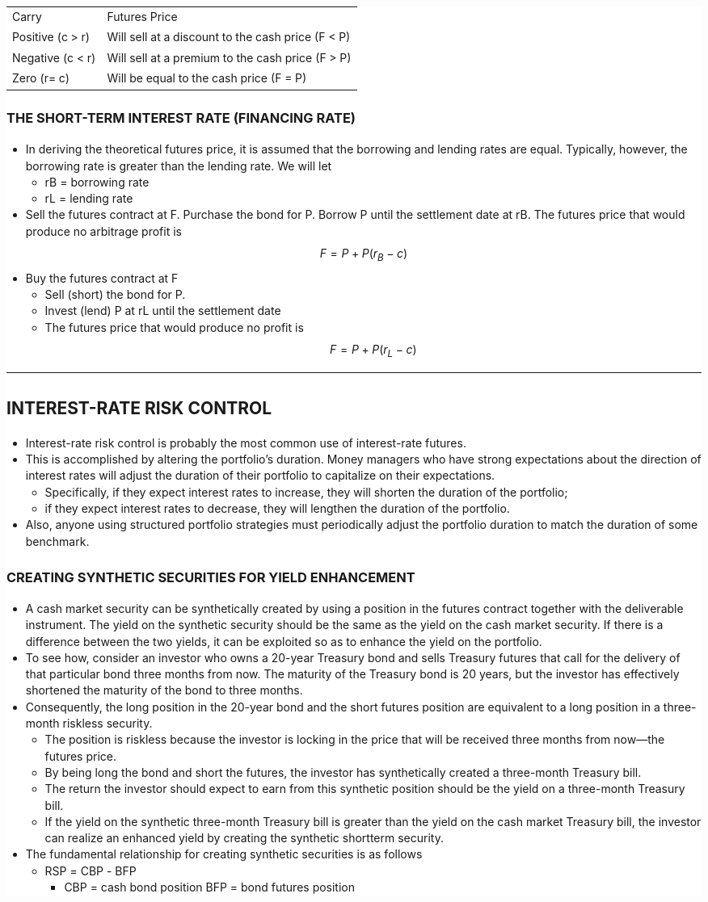 |   |   |
|---|---|
|Carry|Futures Price|
|Positive (c > r)|Will sell at a discount to the cash price (F < P)|
|Negative (c < r)|Will sell at a premium to the cash price (F > P)|
|Zero (r= c)|Will be equal to the cash price (F = P)|

### THE SHORT-TERM INTEREST RATE (FINANCING RATE)

- In deriving the theoretical futures price,  it is assumed that the borrowing and lending rates are equal. Typically,  however,  the borrowing rate is greater than the lending rate. We will let
	 - rB = borrowing rate
	 - rL = lending rate
- Sell the futures contract at F.
	 Purchase the bond for P.
	 Borrow P until the settlement date at rB.
	 The futures price that would produce no arbitrage profit is$$F=P+P(r_B −c)$$
- Buy the futures contract at F
	- Sell (short) the bond for P.
	- Invest (lend) P at rL until the settlement date
	- The futures price that would produce no profit is$$F=P+P(r_L −c)$$

---

## INTEREST-RATE RISK CONTROL

- Interest-rate risk control is probably the most common use of interest-rate futures.
- This is accomplished by altering the portfolio’s duration. Money managers who have strong expectations about the direction of interest rates will adjust the duration of their portfolio to capitalize on their expectations.
	 - Specifically,  if they expect interest rates to increase,  they will shorten the duration of the portfolio;
	 - if they expect interest rates to decrease,  they will lengthen the duration of the portfolio.
- Also,  anyone using structured portfolio strategies must periodically adjust the portfolio duration to match the duration of some benchmark.

### CREATING SYNTHETIC SECURITIES FOR YIELD ENHANCEMENT

- A cash market security can be synthetically created by using a position in the futures contract together with the deliverable instrument. The yield on the synthetic security should be the same as the yield on the cash market security. If there is a difference between the two yields,  it can be exploited so as to enhance the yield on the portfolio.
- To see how,  consider an investor who owns a 20-year Treasury bond and sells Treasury futures that call for the delivery of that particular bond three months from now. The maturity of the Treasury bond is 20 years,  but the investor has effectively shortened the maturity of the bond to three months.
- Consequently,  the long position in the 20-year bond and the short futures position are equivalent to a long position in a three-month riskless security.
	 - The position is riskless because the investor is locking in the price that will be received three months from now—the futures price.
	 - By being long the bond and short the futures,  the investor has synthetically created a three-month Treasury bill.
	 - The return the investor should expect to earn from this synthetic position should be the yield on a three-month Treasury bill.
	 - If the yield on the synthetic three-month Treasury bill is greater than the yield on the cash market Treasury bill,  the investor can realize an enhanced yield by creating the synthetic shortterm security.
- The fundamental relationship for creating synthetic securities is as follows
	 - RSP = СВР - BFP
		  - СВР = cash bond position
				BFP = bond futures position